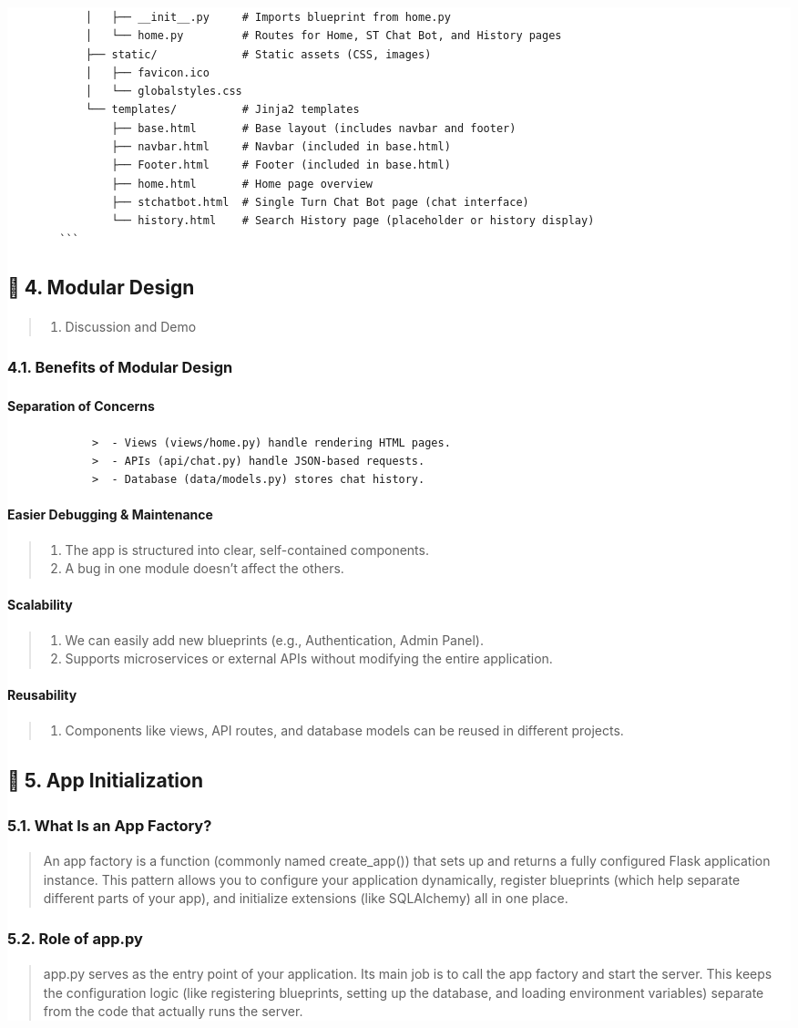                 │   ├── __init__.py     # Imports blueprint from home.py
                │   └── home.py         # Routes for Home, ST Chat Bot, and History pages
                ├── static/             # Static assets (CSS, images)
                │   ├── favicon.ico
                │   └── globalstyles.css
                └── templates/          # Jinja2 templates
                    ├── base.html       # Base layout (includes navbar and footer)
                    ├── navbar.html     # Navbar (included in base.html)
                    ├── Footer.html     # Footer (included in base.html)
                    ├── home.html       # Home page overview
                    ├── stchatbot.html  # Single Turn Chat Bot page (chat interface)
                    └── history.html    # Search History page (placeholder or history display)
            ```


## 🔗 4. Modular Design

> 1. Discussion and Demo

### 4.1. Benefits of Modular Design

#### Separation of Concerns

                 >  - Views (views/home.py) handle rendering HTML pages.
                 >  - APIs (api/chat.py) handle JSON-based requests.
                 >  - Database (data/models.py) stores chat history.

#### Easier Debugging & Maintenance

> 1. The app is structured into clear, self-contained components.
> 2. A bug in one module doesn’t affect the others.

#### Scalability

> 1. We can easily add new blueprints (e.g., Authentication, Admin Panel).
> 2. Supports microservices or external APIs without modifying the entire application.

#### Reusability

> 1. Components like views, API routes, and database models can be reused in different projects.

## 📌 5. App Initialization

### 5.1. What Is an App Factory?

> An app factory is a function (commonly named create_app()) that sets up and returns a fully configured Flask application instance. This pattern allows you to configure your application dynamically, register blueprints (which help separate different parts of your app), and initialize extensions (like SQLAlchemy) all in one place.

### 5.2. Role of app.py

> app.py serves as the entry point of your application. Its main job is to call the app factory and start the server. This keeps the configuration logic (like registering blueprints, setting up the database, and loading environment variables) separate from the code that actually runs the server.
